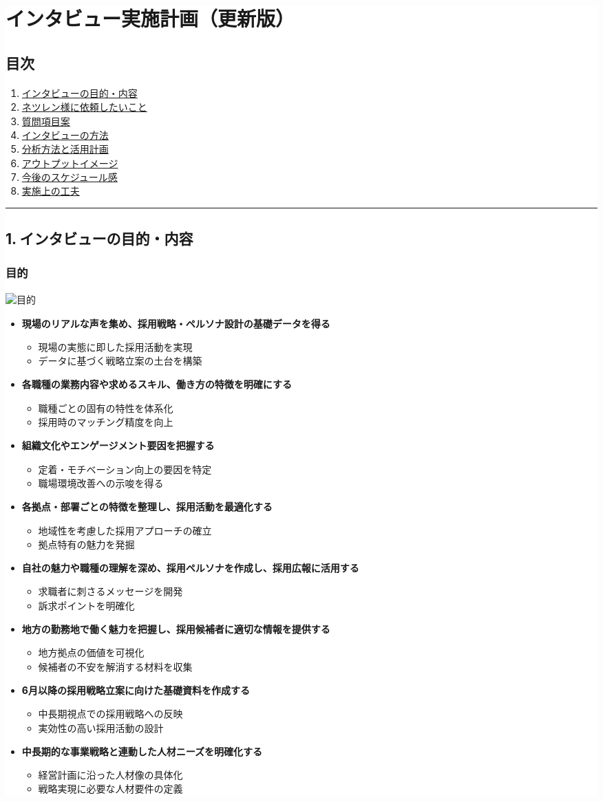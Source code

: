 # インタビュー実施計画（更新版）

## 目次
1. [インタビューの目的・内容](#1-インタビューの目的内容)
2. [ネツレン様に依頼したいこと](#2-ネツレン様に依頼したいこと)
3. [質問項目案](#3-質問項目案)
4. [インタビューの方法](#4-インタビューの方法オンラインオフライン)
5. [分析方法と活用計画](#5-分析方法と活用計画)
6. [アウトプットイメージ](#6-アウトプットイメージ)
7. [今後のスケジュール感](#7-今後のスケジュール感)
8. [実施上の工夫](#8-実施上の工夫)

---

## 1. インタビューの目的・内容

### 目的

![目的](https://via.placeholder.com/800x400)

- **現場のリアルな声を集め、採用戦略・ペルソナ設計の基礎データを得る**
  - 現場の実態に即した採用活動を実現
  - データに基づく戦略立案の土台を構築

- **各職種の業務内容や求めるスキル、働き方の特徴を明確にする**
  - 職種ごとの固有の特性を体系化
  - 採用時のマッチング精度を向上

- **組織文化やエンゲージメント要因を把握する**
  - 定着・モチベーション向上の要因を特定
  - 職場環境改善への示唆を得る

- **各拠点・部署ごとの特徴を整理し、採用活動を最適化する**
  - 地域性を考慮した採用アプローチの確立
  - 拠点特有の魅力を発掘

- **自社の魅力や職種の理解を深め、採用ペルソナを作成し、採用広報に活用する**
  - 求職者に刺さるメッセージを開発
  - 訴求ポイントを明確化

- **地方の勤務地で働く魅力を把握し、採用候補者に適切な情報を提供する**
  - 地方拠点の価値を可視化
  - 候補者の不安を解消する材料を収集

- **6月以降の採用戦略立案に向けた基礎資料を作成する**
  - 中長期視点での採用戦略への反映
  - 実効性の高い採用活動の設計

- **中長期的な事業戦略と連動した人材ニーズを明確化する**
  - 経営計画に沿った人材像の具体化
  - 戦略実現に必要な人材要件の定義
